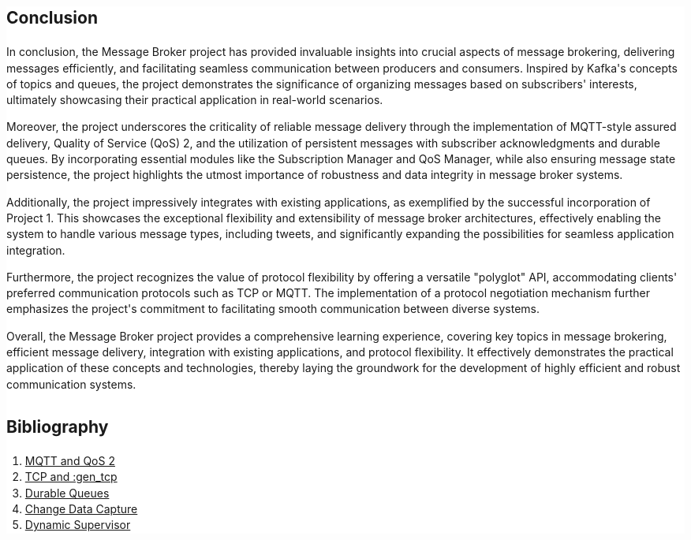 ## Conclusion

In conclusion, the Message Broker project has provided invaluable insights into crucial aspects of message brokering, delivering messages efficiently, and facilitating seamless communication between producers and consumers. Inspired by Kafka's concepts of topics and queues, the project demonstrates the significance of organizing messages based on subscribers' interests, ultimately showcasing their practical application in real-world scenarios.

Moreover, the project underscores the criticality of reliable message delivery through the implementation of MQTT-style assured delivery, Quality of Service (QoS) 2, and the utilization of persistent messages with subscriber acknowledgments and durable queues. By incorporating essential modules like the Subscription Manager and QoS Manager, while also ensuring message state persistence, the project highlights the utmost importance of robustness and data integrity in message broker systems.

Additionally, the project impressively integrates with existing applications, as exemplified by the successful incorporation of Project 1. This showcases the exceptional flexibility and extensibility of message broker architectures, effectively enabling the system to handle various message types, including tweets, and significantly expanding the possibilities for seamless application integration.

Furthermore, the project recognizes the value of protocol flexibility by offering a versatile "polyglot" API, accommodating clients' preferred communication protocols such as TCP or MQTT. The implementation of a protocol negotiation mechanism further emphasizes the project's commitment to facilitating smooth communication between diverse systems.

Overall, the Message Broker project provides a comprehensive learning experience, covering key topics in message brokering, efficient message delivery, integration with existing applications, and protocol flexibility. It effectively demonstrates the practical application of these concepts and technologies, thereby laying the groundwork for the development of highly efficient and robust communication systems.

## Bibliography

1. [MQTT and QoS 2](https://emqx.medium.com/introduction-to-mqtt-5-0-protocol-qos-quality-of-service-e6d9b0aaf9fb)
2. [TCP and :gen_tcp](https://elixir-lang.org/getting-started/mix-otp/task-and-gen-tcp.html)
3. [Durable Queues](https://medium.com/@msrijita189/understanding-kafka-durability-and-availability-a832c5535678)
4. [Change Data Capture](https://www.qlik.com/us/change-data-capture/cdc-change-data-capture)
7. [Dynamic Supervisor](https://hexdocs.pm/elixir/1.13/DynamicSupervisor.html)